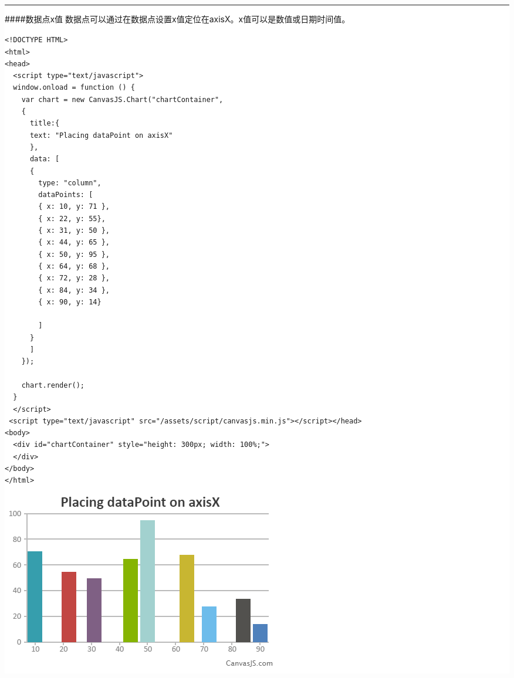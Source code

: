-----

####数据点x值
数据点可以通过在数据点设置x值定位在axisX。x值可以是数值或日期时间值。
```
<!DOCTYPE HTML>
<html>
<head>  
  <script type="text/javascript">
  window.onload = function () {
    var chart = new CanvasJS.Chart("chartContainer",
    {
      title:{
      text: "Placing dataPoint on axisX"
      },
      data: [
      {        
        type: "column",
        dataPoints: [
        { x: 10, y: 71 },
        { x: 22, y: 55},
        { x: 31, y: 50 },
        { x: 44, y: 65 },
        { x: 50, y: 95 },
        { x: 64, y: 68 },
        { x: 72, y: 28 },
        { x: 84, y: 34 },
        { x: 90, y: 14}
      
        ]
      }
      ]
    });

    chart.render();
  }
  </script>
 <script type="text/javascript" src="/assets/script/canvasjs.min.js"></script></head>
<body>
  <div id="chartContainer" style="height: 300px; width: 100%;">
  </div>
</body>
</html>
```
![](../canvasjs/15.png)

